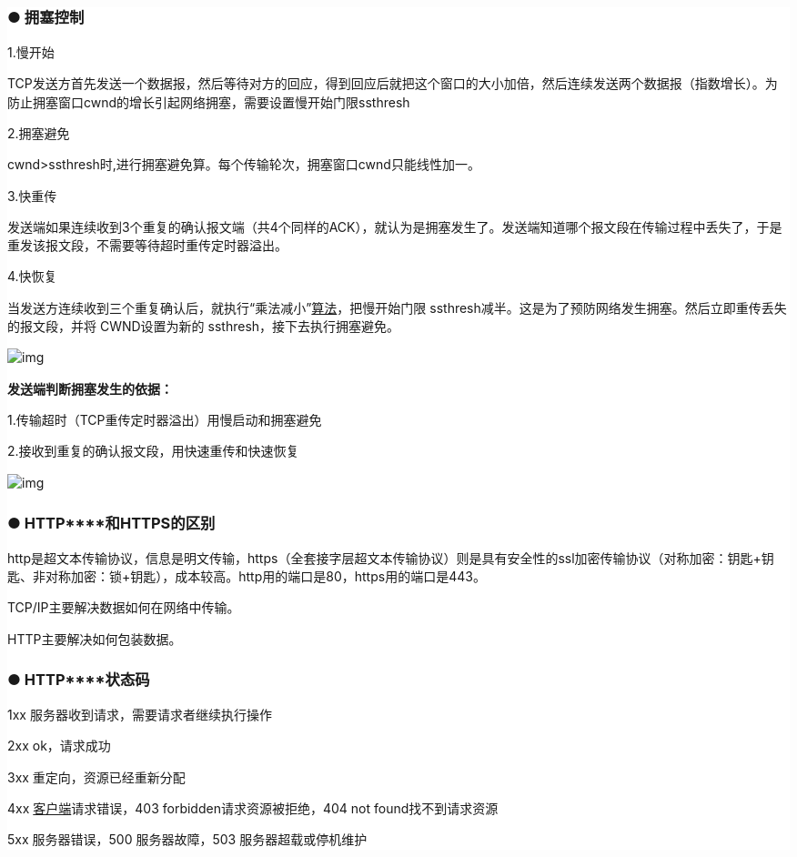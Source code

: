    




###  **●** **拥塞控制** 

 1.慢开始 

 TCP发送方首先发送一个数据报，然后等待对方的回应，得到回应后就把这个窗口的大小加倍，然后连续发送两个数据报（指数增长）。为防止拥塞窗口cwnd的增长引起网络拥塞，需要设置慢开始门限ssthresh 

 2.拥塞避免 

 cwnd>ssthresh时,进行拥塞避免算。每个传输轮次，拥塞窗口cwnd只能线性加一。 

 3.快重传 

 发送端如果连续收到3个重复的确认报文端（共4个同样的ACK），就认为是拥塞发生了。发送端知道哪个报文段在传输过程中丢失了，于是重发该报文段，不需要等待超时重传定时器溢出。 

 4.快恢复 

   当发送方连续收到三个重复确认后，就执行“乘法减小”[算法]()，把慢开始门限  ssthresh减半。这是为了预防网络发生拥塞。然后立即重传丢失的报文段，并将  CWND设置为新的  ssthresh，接下去执行拥塞避免。  

   ![img](https://picgo-w.oss-cn-chengdu.aliyuncs.com/img/01048B0A11A5C5704C330F18896A155B)  


 **发送端判断拥塞发生的依据：** 

 1.传输超时（TCP重传定时器溢出）用慢启动和拥塞避免 

   2.接收到重复的确认报文段，用快速重传和快速恢复  

   ![img](https://picgo-w.oss-cn-chengdu.aliyuncs.com/img/8C3BFA63C0640142AA7DCF77428E54A2)  





 

###  **● HTTP****和HTTPS的区别** 

 http是超文本传输协议，信息是明文传输，https（全套接字层超文本传输协议）则是具有安全性的ssl加密传输协议（对称加密：钥匙+钥匙、非对称加密：锁+钥匙），成本较高。http用的端口是80，https用的端口是443。 

 TCP/IP主要解决数据如何在网络中传输。 

   HTTP主要解决如何包装数据。  

   




###  **● HTTP****状态码** 

 1xx 服务器收到请求，需要请求者继续执行操作 

 2xx ok，请求成功 

 3xx 重定向，资源已经重新分配 

 4xx [客户端]()请求错误，403 forbidden请求资源被拒绝，404 not found找不到请求资源 

 5xx 服务器错误，500 服务器故障，503 服务器超载或停机维护 
